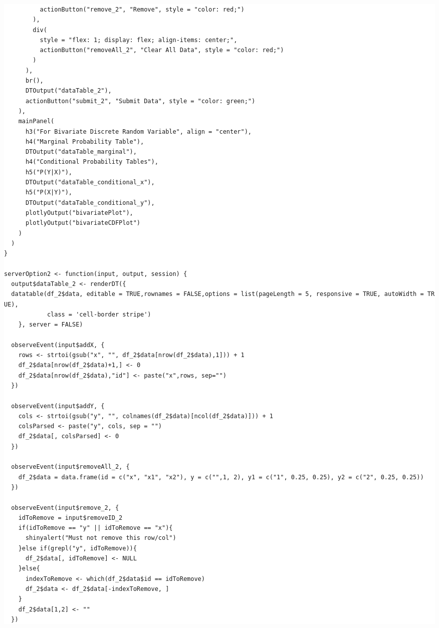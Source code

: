               actionButton("remove_2", "Remove", style = "color: red;")
            ),
            div(
              style = "flex: 1; display: flex; align-items: center;",
              actionButton("removeAll_2", "Clear All Data", style = "color: red;")
            )
          ),
          br(),
          DTOutput("dataTable_2"),
          actionButton("submit_2", "Submit Data", style = "color: green;")
        ),
        mainPanel(
          h3("For Bivariate Discrete Random Variable", align = "center"),
          h4("Marginal Probability Table"),
          DTOutput("dataTable_marginal"),
          h4("Conditional Probability Tables"),
          h5("P(Y|X)"),
          DTOutput("dataTable_conditional_x"),
          h5("P(X|Y)"),
          DTOutput("dataTable_conditional_y"),
          plotlyOutput("bivariatePlot"),
          plotlyOutput("bivariateCDFPlot")
        )
      )
    }

    serverOption2 <- function(input, output, session) {
      output$dataTable_2 <- renderDT({
      datatable(df_2$data, editable = TRUE,rownames = FALSE,options = list(pageLength = 5, responsive = TRUE, autoWidth = TRUE), 
                class = 'cell-border stripe')
        }, server = FALSE)
      
      observeEvent(input$addX, {
        rows <- strtoi(gsub("x", "", df_2$data[nrow(df_2$data),1])) + 1
        df_2$data[nrow(df_2$data)+1,] <- 0
        df_2$data[nrow(df_2$data),"id"] <- paste("x",rows, sep="")
      })
      
      observeEvent(input$addY, {
        cols <- strtoi(gsub("y", "", colnames(df_2$data)[ncol(df_2$data)])) + 1
        colsParsed <- paste("y", cols, sep = "")
        df_2$data[, colsParsed] <- 0
      })
      
      observeEvent(input$removeAll_2, {
        df_2$data = data.frame(id = c("x", "x1", "x2"), y = c("",1, 2), y1 = c("1", 0.25, 0.25), y2 = c("2", 0.25, 0.25))
      })
      
      observeEvent(input$remove_2, {
        idToRemove = input$removeID_2
        if(idToRemove == "y" || idToRemove == "x"){
          shinyalert("Must not remove this row/col")
        }else if(grepl("y", idToRemove)){
          df_2$data[, idToRemove] <- NULL
        }else{
          indexToRemove <- which(df_2$data$id == idToRemove)
          df_2$data <- df_2$data[-indexToRemove, ]
        }
        df_2$data[1,2] <- ""
      })
      
